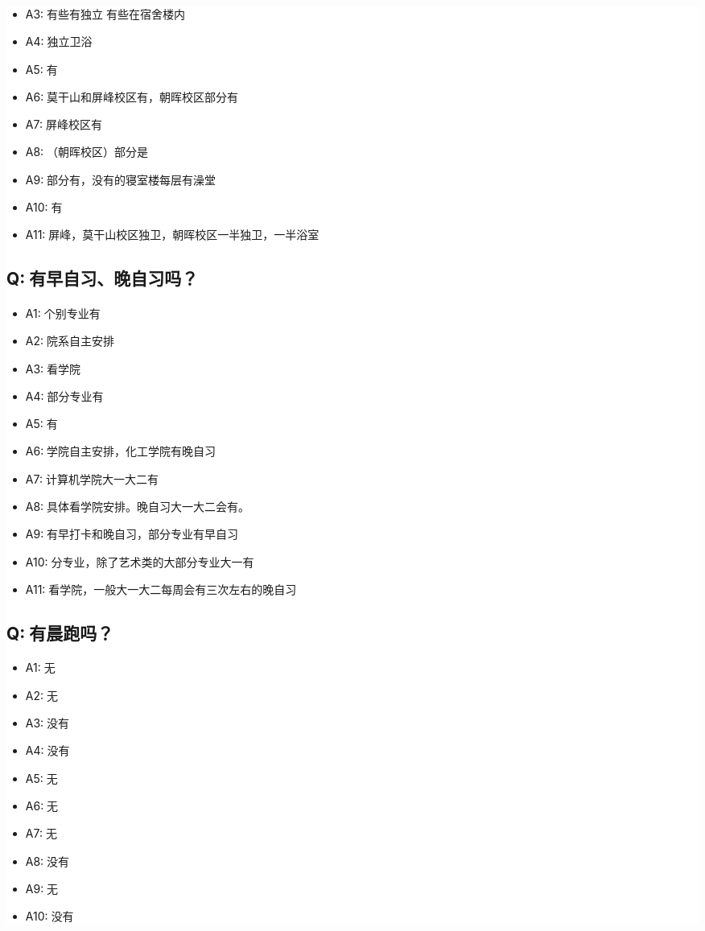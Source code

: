 - A3: 有些有独立 有些在宿舍楼内

- A4: 独立卫浴

- A5: 有

- A6: 莫干山和屏峰校区有，朝晖校区部分有

- A7: 屏峰校区有

- A8: （朝晖校区）部分是

- A9: 部分有，没有的寝室楼每层有澡堂

- A10: 有

- A11: 屏峰，莫干山校区独卫，朝晖校区一半独卫，一半浴室

## Q: 有早自习、晚自习吗？

- A1: 个别专业有

- A2: 院系自主安排

- A3: 看学院

- A4: 部分专业有

- A5: 有

- A6: 学院自主安排，化工学院有晚自习

- A7: 计算机学院大一大二有

- A8: 具体看学院安排。晚自习大一大二会有。

- A9: 有早打卡和晚自习，部分专业有早自习

- A10: 分专业，除了艺术类的大部分专业大一有

- A11: 看学院，一般大一大二每周会有三次左右的晚自习

## Q: 有晨跑吗？

- A1: 无

- A2: 无

- A3: 没有

- A4: 没有

- A5: 无

- A6: 无

- A7: 无

- A8: 没有

- A9: 无

- A10: 没有
